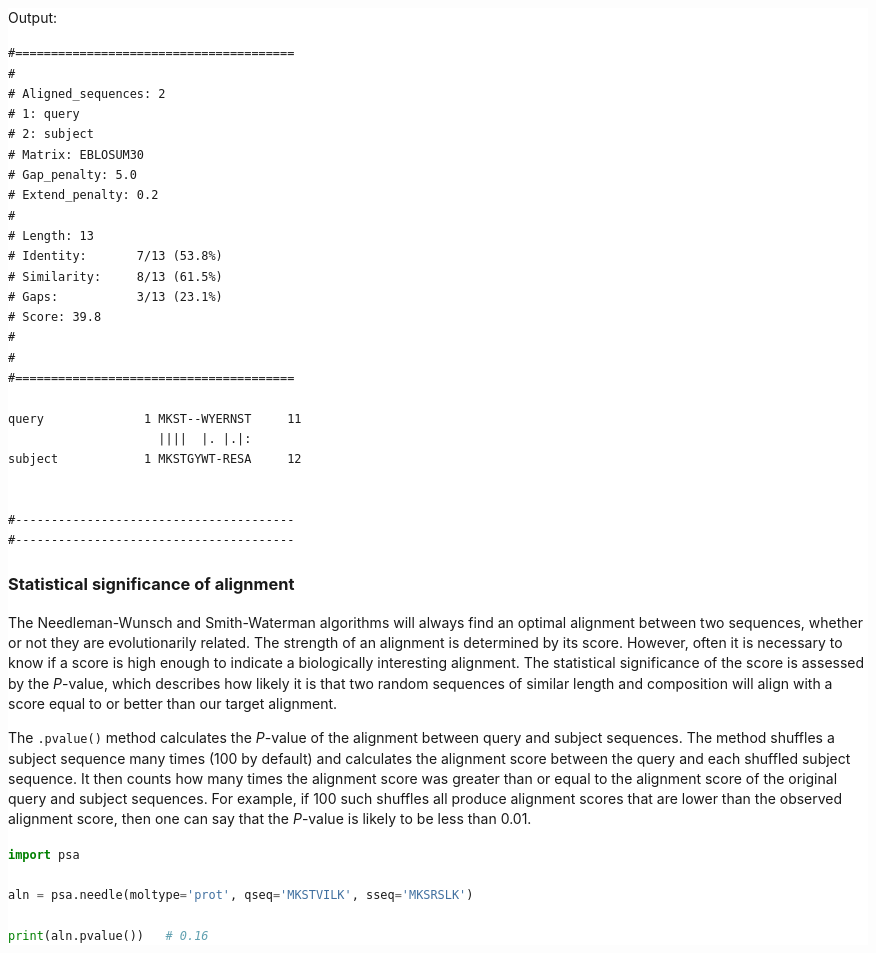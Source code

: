 Output:

```
#=======================================
#
# Aligned_sequences: 2
# 1: query
# 2: subject
# Matrix: EBLOSUM30
# Gap_penalty: 5.0
# Extend_penalty: 0.2
#
# Length: 13
# Identity:       7/13 (53.8%)
# Similarity:     8/13 (61.5%)
# Gaps:           3/13 (23.1%)
# Score: 39.8
# 
#
#=======================================

query              1 MKST--WYERNST     11
                     ||||  |. |.|:
subject            1 MKSTGYWT-RESA     12


#---------------------------------------
#---------------------------------------
```

### Statistical significance of alignment

The Needleman-Wunsch and Smith-Waterman algorithms will always find an optimal alignment between two sequences, whether or not they are evolutionarily related. The strength of an alignment is determined by its score. However, often it is necessary to know if a score is high enough to indicate a biologically interesting alignment. The statistical significance of the score is assessed by the *P*-value, which describes how likely it is that two random sequences of similar length and composition will align with a score equal to or better than our target alignment. 

The `.pvalue()` method calculates the *P*-value of the alignment between query and subject sequences. The method shuffles a subject sequence many times (100 by default) and calculates the alignment score between the query and each shuffled subject sequence. It then counts how many times the alignment score was greater than or equal to the alignment score of the original query and subject sequences. For example, if 100 such shuffles all produce alignment scores that are lower than the observed alignment score, then one can say that the *P*-value is likely to be less than 0.01.

```python
import psa

aln = psa.needle(moltype='prot', qseq='MKSTVILK', sseq='MKSRSLK')

print(aln.pvalue())   # 0.16
```
